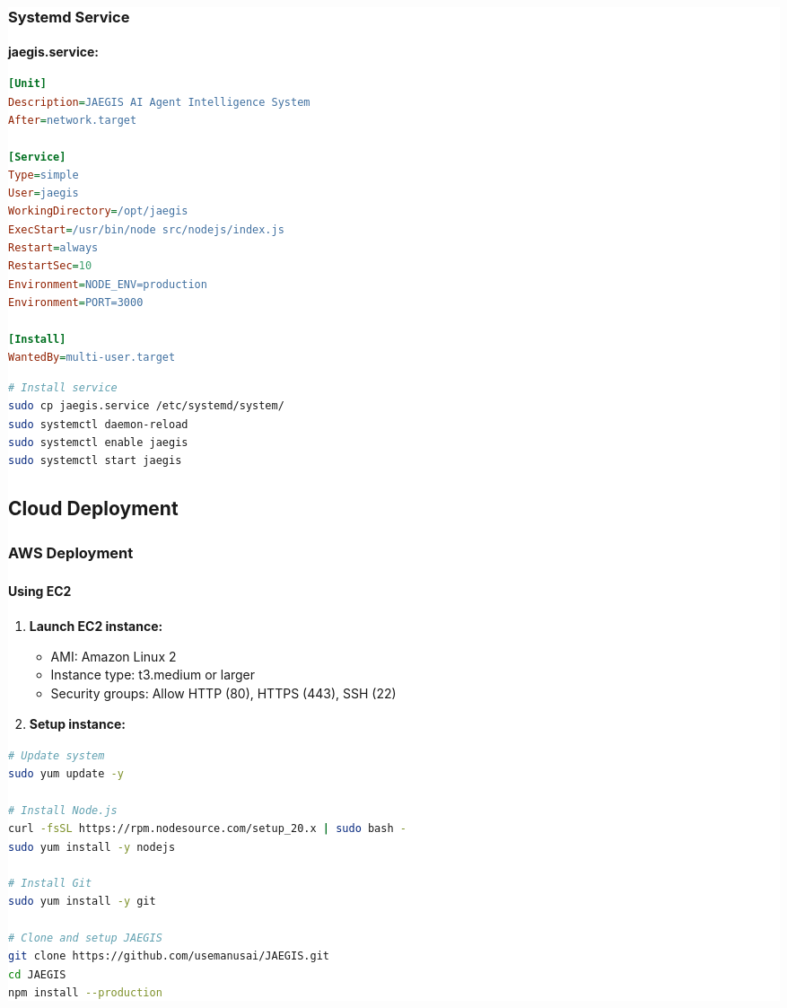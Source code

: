 ### Systemd Service

**jaegis.service:**
```ini
[Unit]
Description=JAEGIS AI Agent Intelligence System
After=network.target

[Service]
Type=simple
User=jaegis
WorkingDirectory=/opt/jaegis
ExecStart=/usr/bin/node src/nodejs/index.js
Restart=always
RestartSec=10
Environment=NODE_ENV=production
Environment=PORT=3000

[Install]
WantedBy=multi-user.target
```

```bash
# Install service
sudo cp jaegis.service /etc/systemd/system/
sudo systemctl daemon-reload
sudo systemctl enable jaegis
sudo systemctl start jaegis
```

## Cloud Deployment

### AWS Deployment

#### Using EC2

1. **Launch EC2 instance:**
   - AMI: Amazon Linux 2
   - Instance type: t3.medium or larger
   - Security groups: Allow HTTP (80), HTTPS (443), SSH (22)

2. **Setup instance:**
```bash
# Update system
sudo yum update -y

# Install Node.js
curl -fsSL https://rpm.nodesource.com/setup_20.x | sudo bash -
sudo yum install -y nodejs

# Install Git
sudo yum install -y git

# Clone and setup JAEGIS
git clone https://github.com/usemanusai/JAEGIS.git
cd JAEGIS
npm install --production
```
